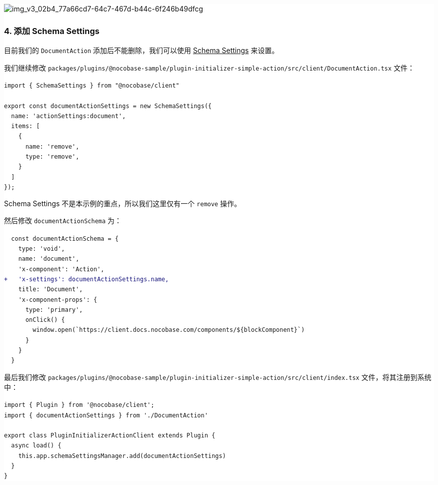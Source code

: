 ![img_v3_02b4_77a66cd7-64c7-467d-b44c-6f246b49dfcg](https://static-docs.nocobase.com/img_v3_02b4_77a66cd7-64c7-467d-b44c-6f246b49dfcg.jpg)

### 4. 添加 Schema Settings

目前我们的 `DocumentAction` 添加后不能删除，我们可以使用 [Schema Settings](https://client.docs.nocobase.com/core/ui-schema/schema-settings) 来设置。

我们继续修改 `packages/plugins/@nocobase-sample/plugin-initializer-simple-action/src/client/DocumentAction.tsx` 文件：

```tsx | pure
import { SchemaSettings } from "@nocobase/client"

export const documentActionSettings = new SchemaSettings({
  name: 'actionSettings:document',
  items: [
    {
      name: 'remove',
      type: 'remove',
    }
  ]
});
```

Schema Settings 不是本示例的重点，所以我们这里仅有一个 `remove` 操作。

然后修改 `documentActionSchema` 为：

```diff
  const documentActionSchema = {
    type: 'void',
    name: 'document',
    'x-component': 'Action',
+   'x-settings': documentActionSettings.name,
    title: 'Document',
    'x-component-props': {
      type: 'primary',
      onClick() {
        window.open(`https://client.docs.nocobase.com/components/${blockComponent}`)
      }
    }
  }
```

最后我们修改 `packages/plugins/@nocobase-sample/plugin-initializer-simple-action/src/client/index.tsx` 文件，将其注册到系统中：

```tsx | pure
import { Plugin } from '@nocobase/client';
import { documentActionSettings } from './DocumentAction'

export class PluginInitializerActionClient extends Plugin {
  async load() {
    this.app.schemaSettingsManager.add(documentActionSettings)
  }
}
```
